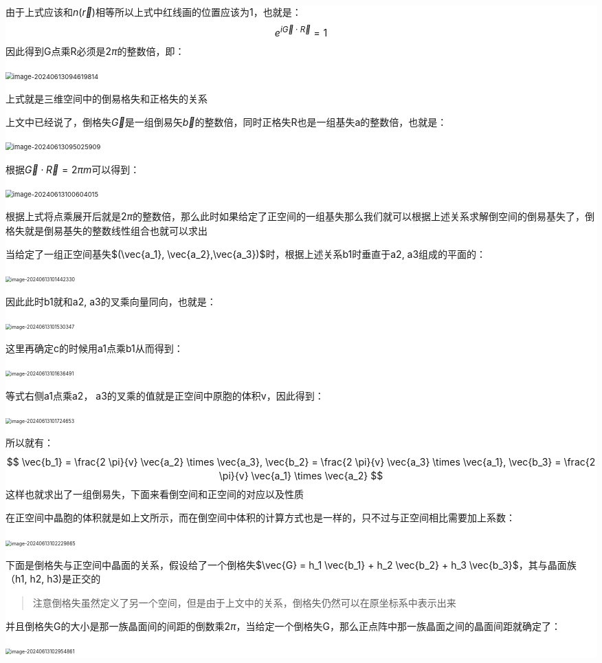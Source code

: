 由于上式应该和$n(\vec{r})$相等所以上式中红线画的位置应该为1，也就是：
$$
e^{i \vec{G} \cdot \vec{R}} = 1
$$
因此得到G点乘R必须是$2\pi$的整数倍，即：

<img src="https://typora-1310242472.cos.ap-nanjing.myqcloud.com/typora_img/image-20240613094619814.png" alt="image-20240613094619814" style="zoom:67%;" />

上式就是三维空间中的倒易格失和正格失的关系

上文中已经说了，倒格失$\vec{G}$是一组倒易矢$\vec{b}$的整数倍，同时正格失R也是一组基失a的整数倍，也就是：

<img src="https://typora-1310242472.cos.ap-nanjing.myqcloud.com/typora_img/image-20240613095025909.png" alt="image-20240613095025909" style="zoom:67%;" />

根据$\vec{G} \cdot \vec{R} = 2 \pi m$可以得到：

<img src="https://typora-1310242472.cos.ap-nanjing.myqcloud.com/typora_img/image-20240613100604015.png" alt="image-20240613100604015" style="zoom:67%;" />

根据上式将点乘展开后就是$2 \pi$的整数倍，那么此时如果给定了正空间的一组基失那么我们就可以根据上述关系求解倒空间的倒易基失了，倒格失就是倒易基失的整数线性组合也就可以求出

当给定了一组正空间基失$(\vec{a_1}, \vec{a_2},\vec{a_3})$时，根据上述关系b1时垂直于a2, a3组成的平面的：

<img src="https://typora-1310242472.cos.ap-nanjing.myqcloud.com/typora_img/image-20240613101442330.png" alt="image-20240613101442330" style="zoom:50%;" />

因此此时b1就和a2, a3的叉乘向量同向，也就是：

<img src="https://typora-1310242472.cos.ap-nanjing.myqcloud.com/typora_img/image-20240613101530347.png" alt="image-20240613101530347" style="zoom:50%;" />

这里再确定c的时候用a1点乘b1从而得到：

<img src="https://typora-1310242472.cos.ap-nanjing.myqcloud.com/typora_img/image-20240613101636491.png" alt="image-20240613101636491" style="zoom:50%;" />

等式右侧a1点乘a2， a3的叉乘的值就是正空间中原胞的体积v，因此得到：

<img src="https://typora-1310242472.cos.ap-nanjing.myqcloud.com/typora_img/image-20240613101724653.png" alt="image-20240613101724653" style="zoom:50%;" />

所以就有：
$$
\vec{b_1} = \frac{2 \pi}{v} \vec{a_2} \times \vec{a_3}, \vec{b_2} = \frac{2 \pi}{v} \vec{a_3} \times \vec{a_1}, \vec{b_3} = \frac{2 \pi}{v} \vec{a_1} \times \vec{a_2}
$$
这样也就求出了一组倒易失，下面来看倒空间和正空间的对应以及性质

在正空间中晶胞的体积就是如上文所示，而在倒空间中体积的计算方式也是一样的，只不过与正空间相比需要加上系数：

<img src="https://typora-1310242472.cos.ap-nanjing.myqcloud.com/typora_img/image-20240613102229865.png" alt="image-20240613102229865" style="zoom:50%;" />

下面是倒格失与正空间中晶面的关系，假设给了一个倒格失$\vec{G} = h_1 \vec{b_1} + h_2 \vec{b_2} + h_3 \vec{b_3}$，其与晶面族（h1, h2, h3)是正交的

> 注意倒格失虽然定义了另一个空间，但是由于上文中的关系，倒格失仍然可以在原坐标系中表示出来

并且倒格失G的大小是那一族晶面间的间距的倒数乘$2 \pi$，当给定一个倒格失G，那么正点阵中那一族晶面之间的晶面间距就确定了：

<img src="https://typora-1310242472.cos.ap-nanjing.myqcloud.com/typora_img/image-20240613102954861.png" alt="image-20240613102954861" style="zoom:50%;" />
